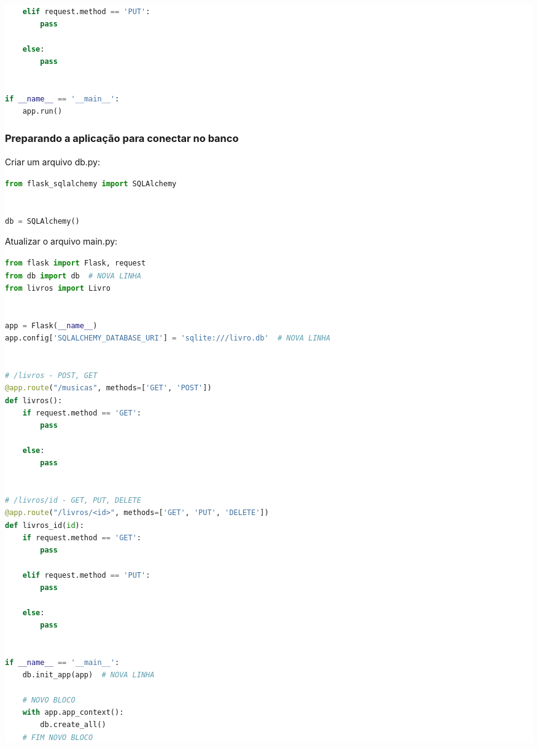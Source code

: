 ```python
    elif request.method == 'PUT':
        pass

    else:
        pass


if __name__ == '__main__':
    app.run()
```

### Preparando a aplicação para conectar no banco

Criar um arquivo db.py:

```python
from flask_sqlalchemy import SQLAlchemy


db = SQLAlchemy()
```

Atualizar o arquivo main.py:

```python
from flask import Flask, request
from db import db  # NOVA LINHA
from livros import Livro


app = Flask(__name__)
app.config['SQLALCHEMY_DATABASE_URI'] = 'sqlite:///livro.db'  # NOVA LINHA


# /livros - POST, GET
@app.route("/musicas", methods=['GET', 'POST'])
def livros(): 
    if request.method == 'GET':
        pass
    
    else:
        pass


# /livros/id - GET, PUT, DELETE
@app.route("/livros/<id>", methods=['GET', 'PUT', 'DELETE'])
def livros_id(id):
    if request.method == 'GET':
        pass
    
    elif request.method == 'PUT':
        pass

    else:
        pass


if __name__ == '__main__':
    db.init_app(app)  # NOVA LINHA

    # NOVO BLOCO
    with app.app_context():
        db.create_all()
    # FIM NOVO BLOCO

```